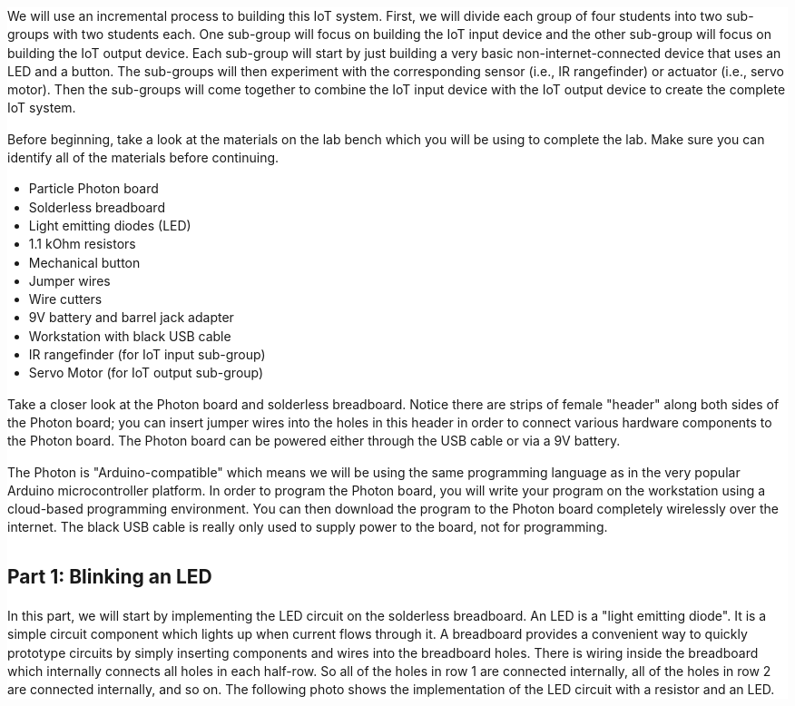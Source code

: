 We will use an incremental process to building this IoT system. First, we
will divide each group of four students into two sub-groups with two
students each. One sub-group will focus on building the IoT input device
and the other sub-group will focus on building the IoT output device.
Each sub-group will start by just building a very basic
non-internet-connected device that uses an LED and a button. The sub-groups
will then experiment with the corresponding sensor (i.e., IR rangefinder)
or actuator (i.e., servo motor). Then the sub-groups will come together
to combine the IoT input device with the IoT output device to create the
complete IoT system.

Before beginning, take a look at the materials on the lab bench which you
will be using to complete the lab. Make sure you can identify all of the
materials before continuing.

 - Particle Photon board
 - Solderless breadboard
 - Light emitting diodes (LED)
 - 1.1 kOhm resistors
 - Mechanical button
 - Jumper wires
 - Wire cutters
 - 9V battery and barrel jack adapter
 - Workstation with black USB cable
 - IR rangefinder (for IoT input sub-group)
 - Servo Motor (for IoT output sub-group)

Take a closer look at the Photon board and solderless breadboard. Notice
there are strips of female "header" along both sides of the Photon board;
you can insert jumper wires into the holes in this header in order to
connect various hardware components to the Photon board. The Photon board
can be powered either through the USB cable or via a 9V battery.

The Photon is "Arduino-compatible" which means we will be using the same
programming language as in the very popular Arduino microcontroller
platform. In order to program the Photon board, you will write your
program on the workstation using a cloud-based programming environment.
You can then download the program to the Photon board completely
wirelessly over the internet. The black USB cable is really only used to
supply power to the board, not for programming.

Part 1: Blinking an LED
--------------------------------------------------------------------------

In this part, we will start by implementing the LED circuit on the
solderless breadboard. An LED is a "light emitting diode". It is a simple
circuit component which lights up when current flows through it. A
breadboard provides a convenient way to quickly prototype circuits by
simply inserting components and wires into the breadboard holes. There is
wiring inside the breadboard which internally connects all holes in each
half-row. So all of the holes in row 1 are connected internally, all of
the holes in row 2 are connected internally, and so on. The following
photo shows the implementation of the LED circuit with a resistor and an
LED.
